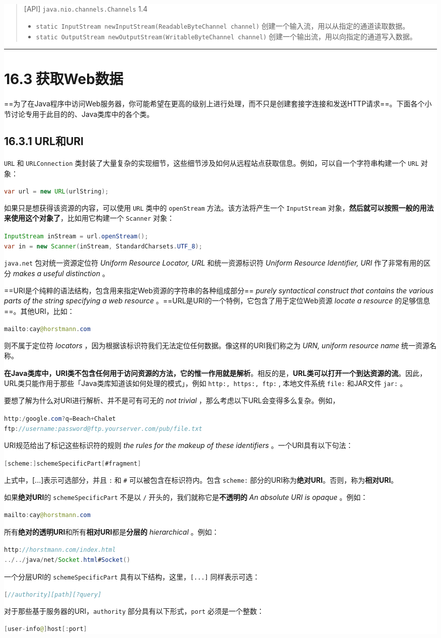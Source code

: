 > [API] `java.nio.channels.Channels` 1.4
> - `static InputStream newInputStream(ReadableByteChannel channel)`
> 创建一个输入流，用以从指定的通道读取数据。
> - `static OutputStream newOutputStream(WritableByteChannel channel)`
> 创建一个输出流，用以向指定的通道写入数据。

---
# 16.3 获取Web数据
==为了在Java程序中访问Web服务器，你可能希望在更高的级别上进行处理，而不只是创建套接字连接和发送HTTP请求==。下面各个小节讨论专用于此目的的、Java类库中的各个类。
## 16.3.1 URL和URI
`URL` 和 `URLConnection` 类封装了大量复杂的实现细节，这些细节涉及如何从远程站点获取信息。例如，可以自一个字符串构建一个 `URL` 对象：
```java
var url = new URL(urlString);
```
如果只是想获得该资源的内容，可以使用 `URL` 类中的 `openStream` 方法。该方法将产生一个 `InputStream` 对象，**然后就可以按照一般的用法来使用这个对象了**，比如用它构建一个 `Scanner` 对象：
```java
InputStream inStream = url.openStream();
var in = new Scanner(inStream, StandardCharsets.UTF_8);
```

`java.net` 包对统一资源定位符 *Uniform Resource Locator, URL* 和统一资源标识符 *Uniform Resource Identifier, URI* 作了非常有用的区分 *makes a useful distinction* 。

==URI是个纯粹的语法结构，包含用来指定Web资源的字符串的各种组成部分==  *purely syntactical construct that contains the various parts of the string specifying a web resource* 。==URL是URI的一个特例，它包含了用于定位Web资源 *locate a resource* 的足够信息==。其他URI，比如：
```java
mailto:cay@horstmann.com
```
则不属于定位符 *locators* ，因为根据该标识符我们无法定位任何数据。像这样的URI我们称之为 *URN, uniform resource name* 统一资源名称。

**在Java类库中，URI类不包含任何用于访问资源的方法，它的惟一作用就是解析**。相反的是，**URL类可以打开一个到达资源的流**。因此，URL类只能作用于那些「Java类库知道该如何处理的模式」，例如 `http:, https:, ftp:` , 本地文件系统 `file:` 和JAR文件 `jar:` 。

要想了解为什么对URI进行解析、并不是可有可无的 *not trivial* ，那么考虑以下URL会变得多么复杂。例如，
```java
http:/google.com?q=Beach+Chalet
ftp://username:password@ftp.yourserver.com/pub/file.txt
```
URI规范给出了标记这些标识符的规则 *the rules for the makeup of these identifiers* 。一个URI具有以下句法：
```java
[scheme:]schemeSpecificPart[#fragment]
```
上式中，[...]表示可选部分，并且 `:` 和 `#` 可以被包含在标识符内。包含 `scheme:` 部分的URI称为**绝对URI**。否则，称为**相对URI**。

如果**绝对URI**的 `schemeSpecificPart` 不是以 `/` 开头的，我们就称它是**不透明的** *An absolute URI is opaque* 。例如：
```java
mailto:cay@horstmann.com
```
所有**绝对的透明URI**和所有**相对URI**都是**分层的** *hierarchical* 。例如：
```java
http://horstmann.com/index.html
../../java/net/Socket.html#Socket()
```
一个分层URI的 `schemeSpecificPart` 具有以下结构，这里，`[...]` 同样表示可选：
```java
[//authority][path][?query]
```
对于那些基于服务器的URI，`authority` 部分具有以下形式，`port` 必须是一个整数：
```java
[user-info@]host[:port]
```
